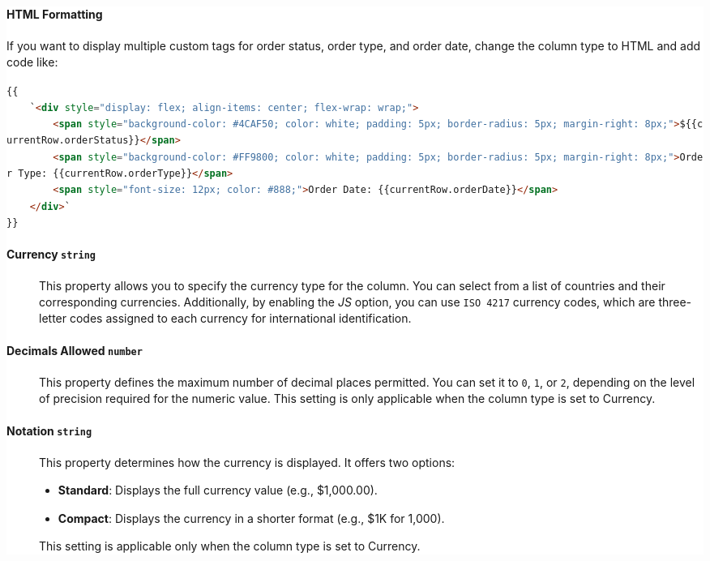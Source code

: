 
</dd>

#### HTML Formatting

<ZoomImage src="/img/html-table.png" alt="Display images on Table row selection" caption="HTML Column" />


If you want to display multiple custom tags for order status, order type, and order date, change the column type to HTML and add code like:

```html
{{ 
    `<div style="display: flex; align-items: center; flex-wrap: wrap;">
        <span style="background-color: #4CAF50; color: white; padding: 5px; border-radius: 5px; margin-right: 8px;">${{currentRow.orderStatus}}</span>
        <span style="background-color: #FF9800; color: white; padding: 5px; border-radius: 5px; margin-right: 8px;">Order Type: {{currentRow.orderType}}</span>
        <span style="font-size: 12px; color: #888;">Order Date: {{currentRow.orderDate}}</span>
    </div>`
}}
```



</dd>

#### Currency `string`

<dd>

This property allows you to specify the currency type for the column. You can select from a list of countries and their corresponding currencies. Additionally, by enabling the *JS* option, you can use `ISO 4217` currency codes, which are three-letter codes assigned to each currency for international identification.

</dd>

#### Decimals Allowed `number`

<dd>

This property defines the maximum number of decimal places permitted. You can set it to `0`, `1`, or `2`, depending on the level of precision required for the numeric value. This setting is only applicable when the column type is set to Currency.

</dd>

#### Notation `string`


<dd>

This property determines how the currency is displayed. It offers two options:

- **Standard**: Displays the full currency value (e.g., $1,000.00).

- **Compact**: Displays the currency in a shorter format (e.g., $1K for 1,000).

This setting is applicable only when the column type is set to Currency.
